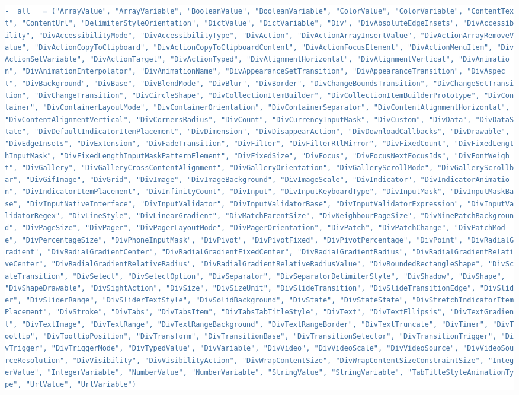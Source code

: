 ```diff
-__all__ = ("ArrayValue", "ArrayVariable", "BooleanValue", "BooleanVariable", "ColorValue", "ColorVariable", "ContentText", "ContentUrl", "DelimiterStyleOrientation", "DictValue", "DictVariable", "Div", "DivAbsoluteEdgeInsets", "DivAccessibility", "DivAccessibilityMode", "DivAccessibilityType", "DivAction", "DivActionArrayInsertValue", "DivActionArrayRemoveValue", "DivActionCopyToClipboard", "DivActionCopyToClipboardContent", "DivActionFocusElement", "DivActionMenuItem", "DivActionSetVariable", "DivActionTarget", "DivActionTyped", "DivAlignmentHorizontal", "DivAlignmentVertical", "DivAnimation", "DivAnimationInterpolator", "DivAnimationName", "DivAppearanceSetTransition", "DivAppearanceTransition", "DivAspect", "DivBackground", "DivBase", "DivBlendMode", "DivBlur", "DivBorder", "DivChangeBoundsTransition", "DivChangeSetTransition", "DivChangeTransition", "DivCircleShape", "DivCollectionItemBuilder", "DivCollectionItemBuilderPrototype", "DivContainer", "DivContainerLayoutMode", "DivContainerOrientation", "DivContainerSeparator", "DivContentAlignmentHorizontal", "DivContentAlignmentVertical", "DivCornersRadius", "DivCount", "DivCurrencyInputMask", "DivCustom", "DivData", "DivDataState", "DivDefaultIndicatorItemPlacement", "DivDimension", "DivDisappearAction", "DivDownloadCallbacks", "DivDrawable", "DivEdgeInsets", "DivExtension", "DivFadeTransition", "DivFilter", "DivFilterRtlMirror", "DivFixedCount", "DivFixedLengthInputMask", "DivFixedLengthInputMaskPatternElement", "DivFixedSize", "DivFocus", "DivFocusNextFocusIds", "DivFontWeight", "DivGallery", "DivGalleryCrossContentAlignment", "DivGalleryOrientation", "DivGalleryScrollMode", "DivGalleryScrollbar", "DivGifImage", "DivGrid", "DivImage", "DivImageBackground", "DivImageScale", "DivIndicator", "DivIndicatorAnimation", "DivIndicatorItemPlacement", "DivInfinityCount", "DivInput", "DivInputKeyboardType", "DivInputMask", "DivInputMaskBase", "DivInputNativeInterface", "DivInputValidator", "DivInputValidatorBase", "DivInputValidatorExpression", "DivInputValidatorRegex", "DivLineStyle", "DivLinearGradient", "DivMatchParentSize", "DivNeighbourPageSize", "DivNinePatchBackground", "DivPageSize", "DivPager", "DivPagerLayoutMode", "DivPagerOrientation", "DivPatch", "DivPatchChange", "DivPatchMode", "DivPercentageSize", "DivPhoneInputMask", "DivPivot", "DivPivotFixed", "DivPivotPercentage", "DivPoint", "DivRadialGradient", "DivRadialGradientCenter", "DivRadialGradientFixedCenter", "DivRadialGradientRadius", "DivRadialGradientRelativeCenter", "DivRadialGradientRelativeRadius", "DivRadialGradientRelativeRadiusValue", "DivRoundedRectangleShape", "DivScaleTransition", "DivSelect", "DivSelectOption", "DivSeparator", "DivSeparatorDelimiterStyle", "DivShadow", "DivShape", "DivShapeDrawable", "DivSightAction", "DivSize", "DivSizeUnit", "DivSlideTransition", "DivSlideTransitionEdge", "DivSlider", "DivSliderRange", "DivSliderTextStyle", "DivSolidBackground", "DivState", "DivStateState", "DivStretchIndicatorItemPlacement", "DivStroke", "DivTabs", "DivTabsItem", "DivTabsTabTitleStyle", "DivText", "DivTextEllipsis", "DivTextGradient", "DivTextImage", "DivTextRange", "DivTextRangeBackground", "DivTextRangeBorder", "DivTextTruncate", "DivTimer", "DivTooltip", "DivTooltipPosition", "DivTransform", "DivTransitionBase", "DivTransitionSelector", "DivTransitionTrigger", "DivTrigger", "DivTriggerMode", "DivTypedValue", "DivVariable", "DivVideo", "DivVideoScale", "DivVideoSource", "DivVideoSourceResolution", "DivVisibility", "DivVisibilityAction", "DivWrapContentSize", "DivWrapContentSizeConstraintSize", "IntegerValue", "IntegerVariable", "NumberValue", "NumberVariable", "StringValue", "StringVariable", "TabTitleStyleAnimationType", "UrlValue", "UrlVariable")
```